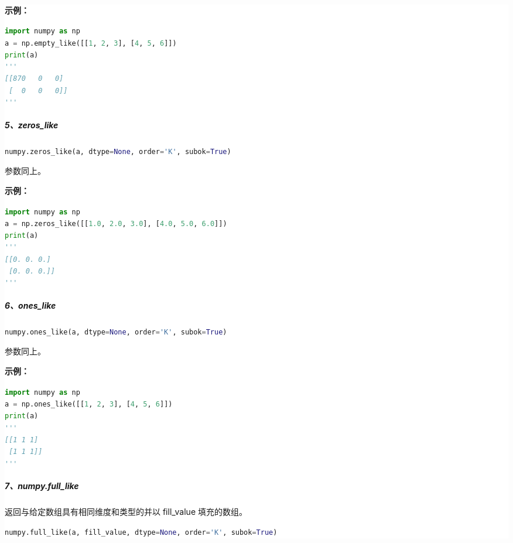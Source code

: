**示例：**

```python
import numpy as np
a = np.empty_like([[1, 2, 3], [4, 5, 6]])
print(a)
'''
[[870   0   0]
 [  0   0   0]]
'''
```

##### 5、zeros_like

```python
numpy.zeros_like(a, dtype=None, order='K', subok=True)
```

参数同上。

**示例：**

```python
import numpy as np
a = np.zeros_like([[1.0, 2.0, 3.0], [4.0, 5.0, 6.0]])
print(a)
'''
[[0. 0. 0.]
 [0. 0. 0.]]
'''
```

##### 6、ones_like

```python
numpy.ones_like(a, dtype=None, order='K', subok=True)
```

参数同上。

**示例：**

```python
import numpy as np
a = np.ones_like([[1, 2, 3], [4, 5, 6]])
print(a)
'''
[[1 1 1]
 [1 1 1]]
'''
```

##### 7、numpy.full_like

返回与给定数组具有相同维度和类型的并以 fill_value 填充的数组。

```python
numpy.full_like(a, fill_value, dtype=None, order='K', subok=True)
```


[Anaconda安装与虚拟环境搭建]: https://juejin.cn/post/6895561802164207629
[NumPy中文官网]: https://www.numpy.org.cn/
[相关文档]: https://www.numpy.org.cn/reference/routines/statistics.html#order-statistics